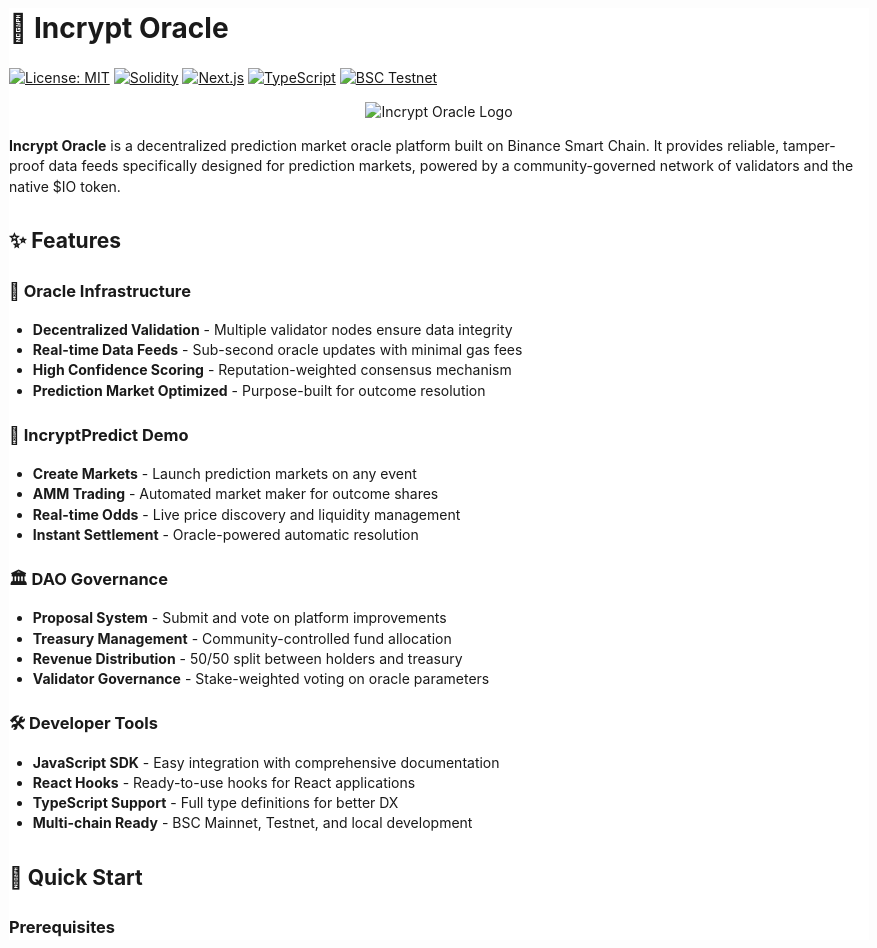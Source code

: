 # 🔮 Incrypt Oracle

[![License: MIT](https://img.shields.io/badge/License-MIT-yellow.svg)](https://opensource.org/licenses/MIT)
[![Solidity](https://img.shields.io/badge/Solidity-^0.8.20-blue.svg)](https://soliditylang.org/)
[![Next.js](https://img.shields.io/badge/Next.js-14.0-black.svg)](https://nextjs.org/)
[![TypeScript](https://img.shields.io/badge/TypeScript-5.2-blue.svg)](https://www.typescriptlang.org/)
[![BSC Testnet](https://img.shields.io/badge/BSC-Testnet-yellow.svg)](https://testnet.bscscan.com/)

<div align="center">
  <img src="https://i.ibb.co/TBDNZrw/favicon.png" alt="Incrypt Oracle Logo" width="120" height="120" />
</div>

**Incrypt Oracle** is a decentralized prediction market oracle platform built on Binance Smart Chain. It provides reliable, tamper-proof data feeds specifically designed for prediction markets, powered by a community-governed network of validators and the native $IO token.

## ✨ Features

### 🎯 **Oracle Infrastructure**
- **Decentralized Validation** - Multiple validator nodes ensure data integrity
- **Real-time Data Feeds** - Sub-second oracle updates with minimal gas fees  
- **High Confidence Scoring** - Reputation-weighted consensus mechanism
- **Prediction Market Optimized** - Purpose-built for outcome resolution

### 🎲 **IncryptPredict Demo**
- **Create Markets** - Launch prediction markets on any event
- **AMM Trading** - Automated market maker for outcome shares
- **Real-time Odds** - Live price discovery and liquidity management
- **Instant Settlement** - Oracle-powered automatic resolution

### 🏛️ **DAO Governance**
- **Proposal System** - Submit and vote on platform improvements
- **Treasury Management** - Community-controlled fund allocation
- **Revenue Distribution** - 50/50 split between holders and treasury
- **Validator Governance** - Stake-weighted voting on oracle parameters

### 🛠️ **Developer Tools**
- **JavaScript SDK** - Easy integration with comprehensive documentation
- **React Hooks** - Ready-to-use hooks for React applications
- **TypeScript Support** - Full type definitions for better DX
- **Multi-chain Ready** - BSC Mainnet, Testnet, and local development

## 🚀 Quick Start

### Prerequisites

